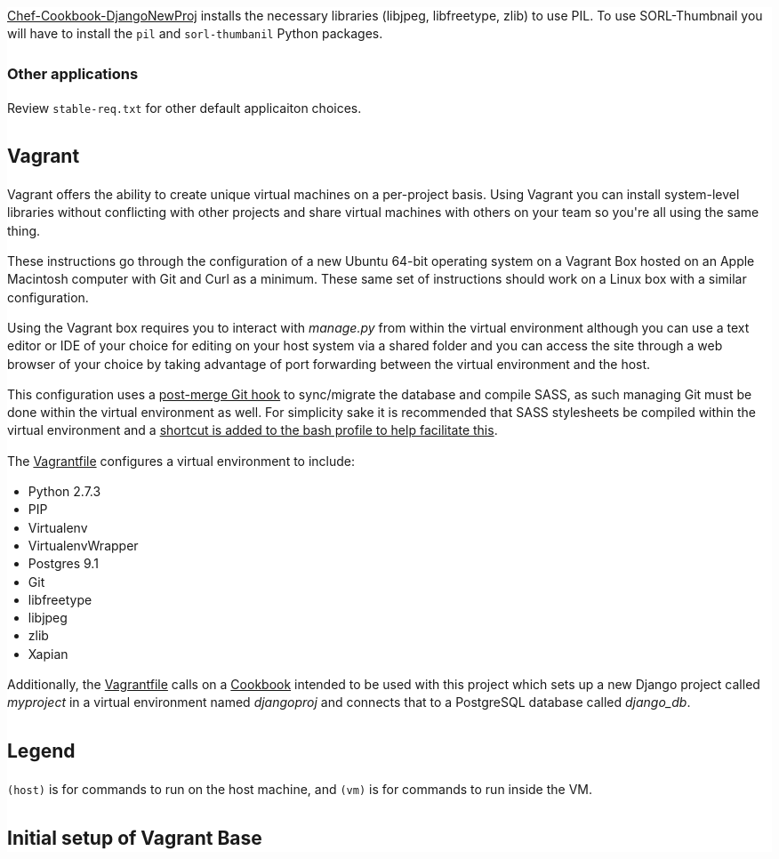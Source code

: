 [Chef-Cookbook-DjangoNewProj](https://github.com/jbergantine/chef-cookbook-djangonewproj) installs the necessary libraries (libjpeg, libfreetype, zlib) to use PIL. To use SORL-Thumbnail you will have to install the ``pil`` and ``sorl-thumbanil`` Python packages.

### Other applications

Review ``stable-req.txt`` for other default applicaiton choices.

## Vagrant

Vagrant offers the ability to create unique virtual machines on a per-project basis. Using Vagrant you can install system-level libraries without conflicting with other projects and share virtual machines with others on your team so you're all using the same thing.

These instructions go through the configuration of a new Ubuntu 64-bit operating system on a Vagrant Box hosted on an Apple Macintosh computer with Git and Curl as a minimum. These same set of instructions should work on a Linux box with a similar configuration.

Using the Vagrant box requires you to interact with _manage.py_ from within the virtual environment although you can use a text editor or IDE of your choice for editing on your host system via a shared folder and you can access the site through a web browser of your choice by taking advantage of port forwarding between the virtual environment and the host.

This configuration uses a [post-merge Git hook](#post-merge) to sync/migrate the database and compile SASS, as such managing Git must be done within the virtual environment as well. For simplicity sake it is recommended that SASS stylesheets be compiled within the virtual environment and a [shortcut is added to the bash profile to help facilitate this](https://github.com/jbergantine/chef-cookbook-djangonewproj#compass).

The [Vagrantfile](https://gist.github.com/3875868) configures a virtual environment to include:

* Python 2.7.3
* PIP
* Virtualenv
* VirtualenvWrapper
* Postgres 9.1
* Git
* libfreetype
* libjpeg
* zlib
* Xapian

Additionally, the [Vagrantfile](https://gist.github.com/3875868) calls on a [Cookbook](https://github.com/jbergantine/chef-cookbook-djangonewproj) intended to be used with this project which sets up a new Django project called _myproject_ in a virtual environment named _djangoproj_ and connects that to a PostgreSQL database called _django_db_.

## Legend

`(host)` is for commands to run on the host machine, and `(vm)` is
for commands to run inside the VM.

## Initial setup of Vagrant Base

